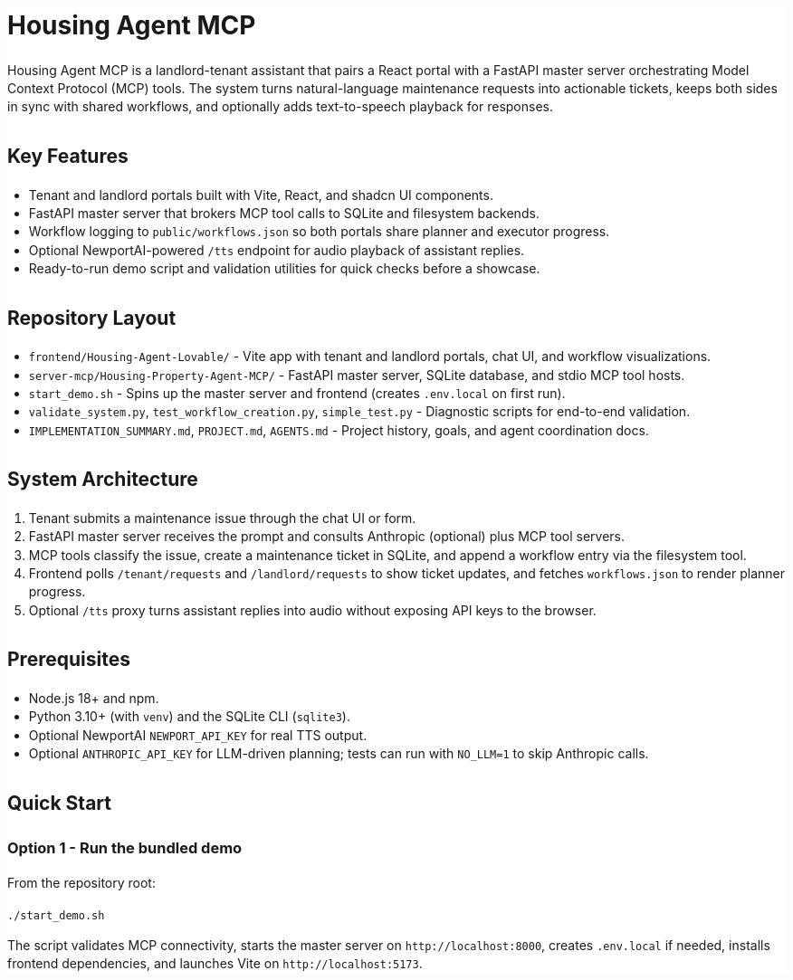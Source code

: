 # Housing Agent MCP

Housing Agent MCP is a landlord-tenant assistant that pairs a React portal with a FastAPI master server orchestrating Model Context Protocol (MCP) tools. The system turns natural-language maintenance requests into actionable tickets, keeps both sides in sync with shared workflows, and optionally adds text-to-speech playback for responses.

## Key Features
- Tenant and landlord portals built with Vite, React, and shadcn UI components.
- FastAPI master server that brokers MCP tool calls to SQLite and filesystem backends.
- Workflow logging to `public/workflows.json` so both portals share planner and executor progress.
- Optional NewportAI-powered `/tts` endpoint for audio playback of assistant replies.
- Ready-to-run demo script and validation utilities for quick checks before a showcase.

## Repository Layout
- `frontend/Housing-Agent-Lovable/` - Vite app with tenant and landlord portals, chat UI, and workflow visualizations.
- `server-mcp/Housing-Property-Agent-MCP/` - FastAPI master server, SQLite database, and stdio MCP tool hosts.
- `start_demo.sh` - Spins up the master server and frontend (creates `.env.local` on first run).
- `validate_system.py`, `test_workflow_creation.py`, `simple_test.py` - Diagnostic scripts for end-to-end validation.
- `IMPLEMENTATION_SUMMARY.md`, `PROJECT.md`, `AGENTS.md` - Project history, goals, and agent coordination docs.

## System Architecture
1. Tenant submits a maintenance issue through the chat UI or form.
2. FastAPI master server receives the prompt and consults Anthropic (optional) plus MCP tool servers.
3. MCP tools classify the issue, create a maintenance ticket in SQLite, and append a workflow entry via the filesystem tool.
4. Frontend polls `/tenant/requests` and `/landlord/requests` to show ticket updates, and fetches `workflows.json` to render planner progress.
5. Optional `/tts` proxy turns assistant replies into audio without exposing API keys to the browser.

## Prerequisites
- Node.js 18+ and npm.
- Python 3.10+ (with `venv`) and the SQLite CLI (`sqlite3`).
- Optional NewportAI `NEWPORT_API_KEY` for real TTS output.
- Optional `ANTHROPIC_API_KEY` for LLM-driven planning; tests can run with `NO_LLM=1` to skip Anthropic calls.

## Quick Start
### Option 1 - Run the bundled demo
From the repository root:
```
./start_demo.sh
```
The script validates MCP connectivity, starts the master server on `http://localhost:8000`, creates `.env.local` if needed, installs frontend dependencies, and launches Vite on `http://localhost:5173`.
